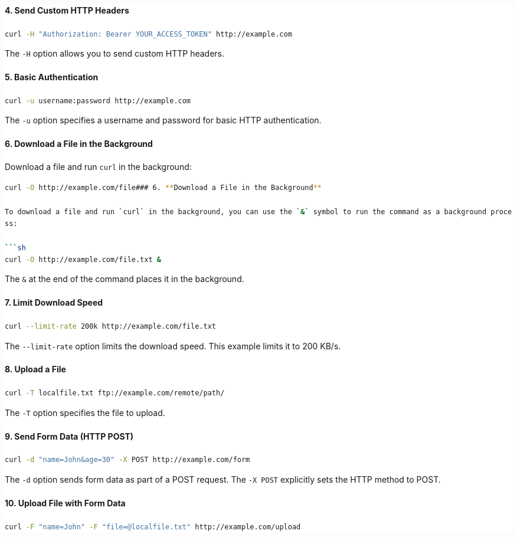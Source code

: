 #### 4. **Send Custom HTTP Headers**

```sh
curl -H "Authorization: Bearer YOUR_ACCESS_TOKEN" http://example.com
```

The `-H` option allows you to send custom HTTP headers.

#### 5. **Basic Authentication**

```sh
curl -u username:password http://example.com
```

The `-u` option specifies a username and password for basic HTTP authentication.

#### 6. **Download a File in the Background**

Download a file and run `curl` in the background:

```sh
curl -O http://example.com/file### 6. **Download a File in the Background**

To download a file and run `curl` in the background, you can use the `&` symbol to run the command as a background process:

```sh
curl -O http://example.com/file.txt &
```

The `&` at the end of the command places it in the background.

#### 7. **Limit Download Speed**

```sh
curl --limit-rate 200k http://example.com/file.txt
```

The `--limit-rate` option limits the download speed. This example limits it to 200 KB/s.

#### 8. **Upload a File**

```sh
curl -T localfile.txt ftp://example.com/remote/path/
```

The `-T` option specifies the file to upload.

#### 9. **Send Form Data (HTTP POST)**

```sh
curl -d "name=John&age=30" -X POST http://example.com/form
```

The `-d` option sends form data as part of a POST request. The `-X POST` explicitly sets the HTTP method to POST.

#### 10. **Upload File with Form Data**

```sh
curl -F "name=John" -F "file=@localfile.txt" http://example.com/upload
```

